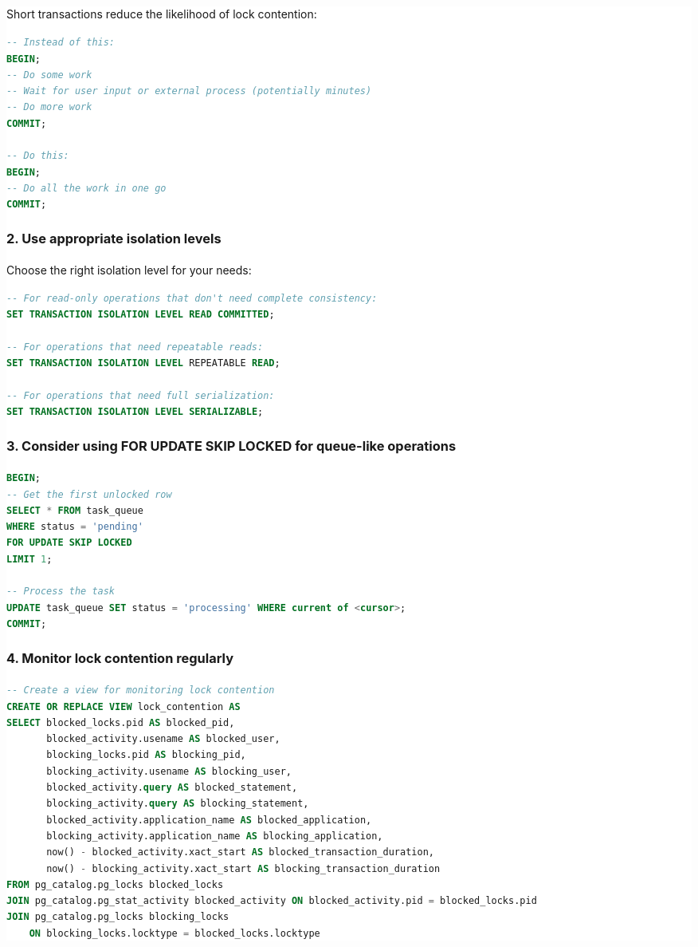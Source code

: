 Short transactions reduce the likelihood of lock contention:

```sql
-- Instead of this:
BEGIN;
-- Do some work
-- Wait for user input or external process (potentially minutes)
-- Do more work
COMMIT;

-- Do this:
BEGIN;
-- Do all the work in one go
COMMIT;
```

### 2. Use appropriate isolation levels

Choose the right isolation level for your needs:

```sql
-- For read-only operations that don't need complete consistency:
SET TRANSACTION ISOLATION LEVEL READ COMMITTED;

-- For operations that need repeatable reads:
SET TRANSACTION ISOLATION LEVEL REPEATABLE READ;

-- For operations that need full serialization:
SET TRANSACTION ISOLATION LEVEL SERIALIZABLE;
```

### 3. Consider using FOR UPDATE SKIP LOCKED for queue-like operations

```sql
BEGIN;
-- Get the first unlocked row
SELECT * FROM task_queue 
WHERE status = 'pending' 
FOR UPDATE SKIP LOCKED 
LIMIT 1;

-- Process the task
UPDATE task_queue SET status = 'processing' WHERE current of <cursor>;
COMMIT;
```

### 4. Monitor lock contention regularly

```sql
-- Create a view for monitoring lock contention
CREATE OR REPLACE VIEW lock_contention AS
SELECT blocked_locks.pid AS blocked_pid,
       blocked_activity.usename AS blocked_user,
       blocking_locks.pid AS blocking_pid,
       blocking_activity.usename AS blocking_user,
       blocked_activity.query AS blocked_statement,
       blocking_activity.query AS blocking_statement,
       blocked_activity.application_name AS blocked_application,
       blocking_activity.application_name AS blocking_application,
       now() - blocked_activity.xact_start AS blocked_transaction_duration,
       now() - blocking_activity.xact_start AS blocking_transaction_duration
FROM pg_catalog.pg_locks blocked_locks
JOIN pg_catalog.pg_stat_activity blocked_activity ON blocked_activity.pid = blocked_locks.pid
JOIN pg_catalog.pg_locks blocking_locks 
    ON blocking_locks.locktype = blocked_locks.locktype
```